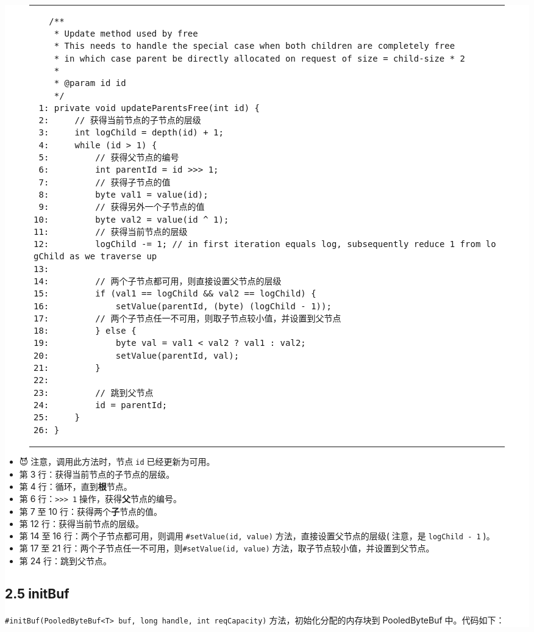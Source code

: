 <figure class="highlight java"><table><tbody><tr><td class="code"><pre><span class="line">   <span class="comment">/**</span></span><br><span class="line"><span class="comment">    * Update method used by free</span></span><br><span class="line"><span class="comment">    * This needs to handle the special case when both children are completely free</span></span><br><span class="line"><span class="comment">    * in which case parent be directly allocated on request of size = child-size * 2</span></span><br><span class="line"><span class="comment">    *</span></span><br><span class="line"><span class="comment">    * <span class="doctag">@param</span> id id</span></span><br><span class="line"><span class="comment">    */</span></span><br><span class="line"> <span class="number">1</span>: <span class="function"><span class="keyword">private</span> <span class="keyword">void</span> <span class="title">updateParentsFree</span><span class="params">(<span class="keyword">int</span> id)</span> </span>{</span><br><span class="line"> <span class="number">2</span>:     <span class="comment">// 获得当前节点的子节点的层级</span></span><br><span class="line"> <span class="number">3</span>:     <span class="keyword">int</span> logChild = depth(id) + <span class="number">1</span>;</span><br><span class="line"> <span class="number">4</span>:     <span class="keyword">while</span> (id &gt; <span class="number">1</span>) {</span><br><span class="line"> <span class="number">5</span>:         <span class="comment">// 获得父节点的编号</span></span><br><span class="line"> <span class="number">6</span>:         <span class="keyword">int</span> parentId = id &gt;&gt;&gt; <span class="number">1</span>;</span><br><span class="line"> <span class="number">7</span>:         <span class="comment">// 获得子节点的值</span></span><br><span class="line"> <span class="number">8</span>:         <span class="keyword">byte</span> val1 = value(id);</span><br><span class="line"> <span class="number">9</span>:         <span class="comment">// 获得另外一个子节点的值</span></span><br><span class="line"><span class="number">10</span>:         <span class="keyword">byte</span> val2 = value(id ^ <span class="number">1</span>);</span><br><span class="line"><span class="number">11</span>:         <span class="comment">// 获得当前节点的层级</span></span><br><span class="line"><span class="number">12</span>:         logChild -= <span class="number">1</span>; <span class="comment">// in first iteration equals log, subsequently reduce 1 from logChild as we traverse up</span></span><br><span class="line"><span class="number">13</span>: </span><br><span class="line"><span class="number">14</span>:         <span class="comment">// 两个子节点都可用，则直接设置父节点的层级</span></span><br><span class="line"><span class="number">15</span>:         <span class="keyword">if</span> (val1 == logChild &amp;&amp; val2 == logChild) {</span><br><span class="line"><span class="number">16</span>:             setValue(parentId, (<span class="keyword">byte</span>) (logChild - <span class="number">1</span>));</span><br><span class="line"><span class="number">17</span>:         <span class="comment">// 两个子节点任一不可用，则取子节点较小值，并设置到父节点</span></span><br><span class="line"><span class="number">18</span>:         } <span class="keyword">else</span> {</span><br><span class="line"><span class="number">19</span>:             <span class="keyword">byte</span> val = val1 &lt; val2 ? val1 : val2;</span><br><span class="line"><span class="number">20</span>:             setValue(parentId, val);</span><br><span class="line"><span class="number">21</span>:         }</span><br><span class="line"><span class="number">22</span>: </span><br><span class="line"><span class="number">23</span>:         <span class="comment">// 跳到父节点</span></span><br><span class="line"><span class="number">24</span>:         id = parentId;</span><br><span class="line"><span class="number">25</span>:     }</span><br><span class="line"><span class="number">26</span>: }</span><br></pre></td></tr></tbody></table></figure>
<ul>
<li>😈 注意，调用此方法时，节点 <code>id</code> 已经更新为可用。</li>
<li>第 3 行：获得当前节点的子节点的层级。</li>
<li>第 4 行：循环，直到<strong>根</strong>节点。</li>
<li>第 6 行：<code>&gt;&gt;&gt; 1</code> 操作，获得<strong>父</strong>节点的编号。</li>
<li>第 7 至 10 行：获得两个<strong>子</strong>节点的值。</li>
<li>第 12 行：获得当前节点的层级。</li>
<li>第 14 至 16 行：两个子节点都可用，则调用 <code>#setValue(id, value)</code> 方法，直接设置父节点的层级( 注意，是 <code>logChild - 1</code> )。</li>
<li>第 17 至 21 行：两个子节点任一不可用，则<code>#setValue(id, value)</code> 方法，取子节点较小值，并设置到父节点。</li>
<li>第 24 行：跳到父节点。</li>
</ul>
<h2 id="2-5-initBuf"><a href="#2-5-initBuf" class="headerlink" title="2.5 initBuf"></a>2.5 initBuf</h2><p><code>#initBuf(PooledByteBuf&lt;T&gt; buf, long handle, int reqCapacity)</code> 方法，初始化分配的内存块到 PooledByteBuf 中。代码如下：</p>